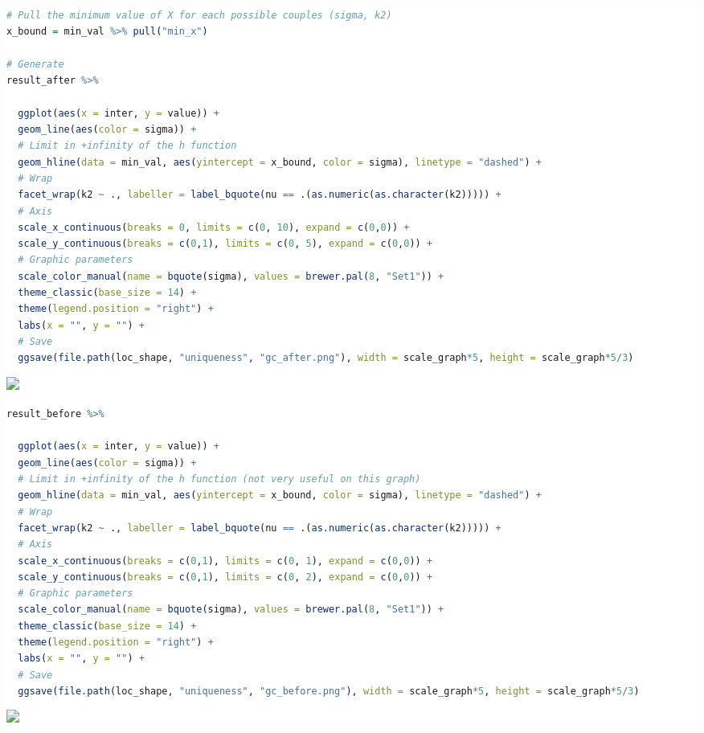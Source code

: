 ``` r
# Pull the minimum value of X for each possible couples (sigma, k2)
x_bound = min_val %>% pull("min_x")

# Generate
result_after %>%  
  
  ggplot(aes(x = inter, y = value)) +
  geom_line(aes(color = sigma)) +
  # Limit in +infinity of the h function
  geom_hline(data = min_val, aes(yintercept = x_bound, color = sigma), linetype = "dashed") +
  # Wrap
  facet_wrap(k2 ~ ., labeller = label_bquote(nu == .(as.numeric(as.character(k2))))) +
  # Axis
  scale_x_continuous(breaks = 0, limits = c(0, 10), expand = c(0,0)) +
  scale_y_continuous(breaks = c(0,1), limits = c(0, 5), expand = c(0,0)) +
  # Graphic parameters
  scale_color_manual(name = bquote(sigma), values = brewer.pal(8, "Set1")) +
  theme_classic(base_size = 14) +
  theme(legend.position = "right") +
  labs(x = "", y = "") +
  # Save
  ggsave(file.path(loc_shape, "uniqueness", "gc_after.png"), width = scale_graph*5, height = scale_graph*5/3)
```

![](uniqueness_files/figure-gfm/uniqc_graph_1-1.png)

``` r
result_before %>% 
  
  ggplot(aes(x = inter, y = value)) +
  geom_line(aes(color = sigma)) +
  # Limit in +infinity of the h function (not very useful on this graph)
  geom_hline(data = min_val, aes(yintercept = x_bound, color = sigma), linetype = "dashed") +
  # Wrap
  facet_wrap(k2 ~ ., labeller = label_bquote(nu == .(as.numeric(as.character(k2))))) +
  # Axis
  scale_x_continuous(breaks = c(0,1), limits = c(0, 1), expand = c(0,0)) +
  scale_y_continuous(breaks = c(0,1), limits = c(0, 2), expand = c(0,0)) +
  # Graphic parameters
  scale_color_manual(name = bquote(sigma), values = brewer.pal(8, "Set1")) +
  theme_classic(base_size = 14) +
  theme(legend.position = "right") +
  labs(x = "", y = "") +
  # Save
  ggsave(file.path(loc_shape, "uniqueness", "gc_before.png"), width = scale_graph*5, height = scale_graph*5/3)
```

![](uniqueness_files/figure-gfm/uniqc_graph_2-1.png)
